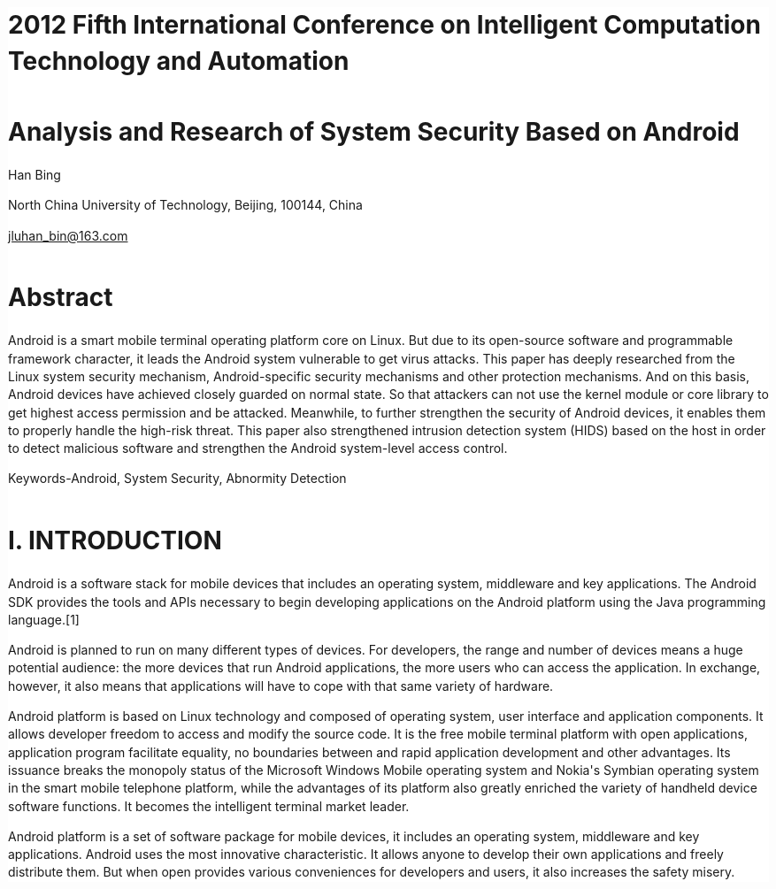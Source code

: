 

# 2012 Fifth International Conference on Intelligent Computation Technology and Automation

# Analysis and Research of System Security Based on Android

Han Bing

North China University of Technology, Beijing, 100144, China

jluhan_bin@163.com

# Abstract

Android is a smart mobile terminal operating platform core on Linux. But due to its open-source software and programmable framework character, it leads the Android system vulnerable to get virus attacks. This paper has deeply researched from the Linux system security mechanism, Android-specific security mechanisms and other protection mechanisms. And on this basis, Android devices have achieved closely guarded on normal state. So that attackers can not use the kernel module or core library to get highest access permission and be attacked. Meanwhile, to further strengthen the security of Android devices, it enables them to properly handle the high-risk threat. This paper also strengthened intrusion detection system (HIDS) based on the host in order to detect malicious software and strengthen the Android system-level access control.

Keywords-Android, System Security, Abnormity Detection

# I. INTRODUCTION

Android is a software stack for mobile devices that includes an operating system, middleware and key applications. The Android SDK provides the tools and APIs necessary to begin developing applications on the Android platform using the Java programming language.[1]

Android is planned to run on many different types of devices. For developers, the range and number of devices means a huge potential audience: the more devices that run Android applications, the more users who can access the application. In exchange, however, it also means that applications will have to cope with that same variety of hardware.

Android platform is based on Linux technology and composed of operating system, user interface and application components. It allows developer freedom to access and modify the source code. It is the free mobile terminal platform with open applications, application program facilitate equality, no boundaries between and rapid application development and other advantages. Its issuance breaks the monopoly status of the Microsoft Windows Mobile operating system and Nokia's Symbian operating system in the smart mobile telephone platform, while the advantages of its platform also greatly enriched the variety of handheld device software functions. It becomes the intelligent terminal market leader.

Android platform is a set of software package for mobile devices, it includes an operating system, middleware and key applications. Android uses the most innovative characteristic. It allows anyone to develop their own applications and freely distribute them. But when open provides various conveniences for developers and users, it also increases the safety misery.
